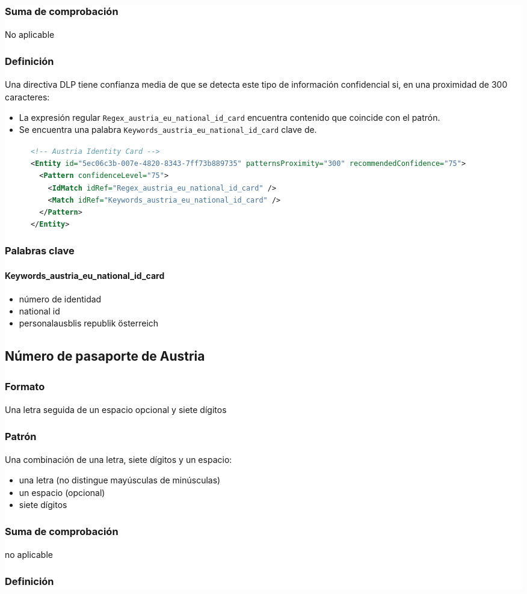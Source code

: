 ### <a name="checksum"></a>Suma de comprobación

No aplicable
  
### <a name="definition"></a>Definición

Una directiva DLP tiene confianza media de que se detecta este tipo de información confidencial si, en una proximidad de 300 caracteres:
  
- La expresión regular  `Regex_austria_eu_national_id_card` encuentra contenido que coincide con el patrón. 
- Se encuentra una palabra  `Keywords_austria_eu_national_id_card` clave de. 
   
```xml
      <!-- Austria Identity Card -->
      <Entity id="5ec06c3b-007e-4820-8343-7ff73b889735" patternsProximity="300" recommendedConfidence="75">
        <Pattern confidenceLevel="75">
          <IdMatch idRef="Regex_austria_eu_national_id_card" />
          <Match idRef="Keywords_austria_eu_national_id_card" />
        </Pattern>
      </Entity>
```

### <a name="keywords"></a>Palabras clave

#### <a name="keywords_austria_eu_national_id_card"></a>Keywords_austria_eu_national_id_card

- número de identidad
- national id
- personalausblis republik österreich

## <a name="austria-passport-number"></a>Número de pasaporte de Austria

### <a name="format"></a>Formato

Una letra seguida de un espacio opcional y siete dígitos
  
### <a name="pattern"></a>Patrón

Una combinación de una letra, siete dígitos y un espacio:
  
- una letra (no distingue mayúsculas de minúsculas)
- un espacio (opcional)
- siete dígitos
    
### <a name="checksum"></a>Suma de comprobación

no aplicable
  
### <a name="definition"></a>Definición
